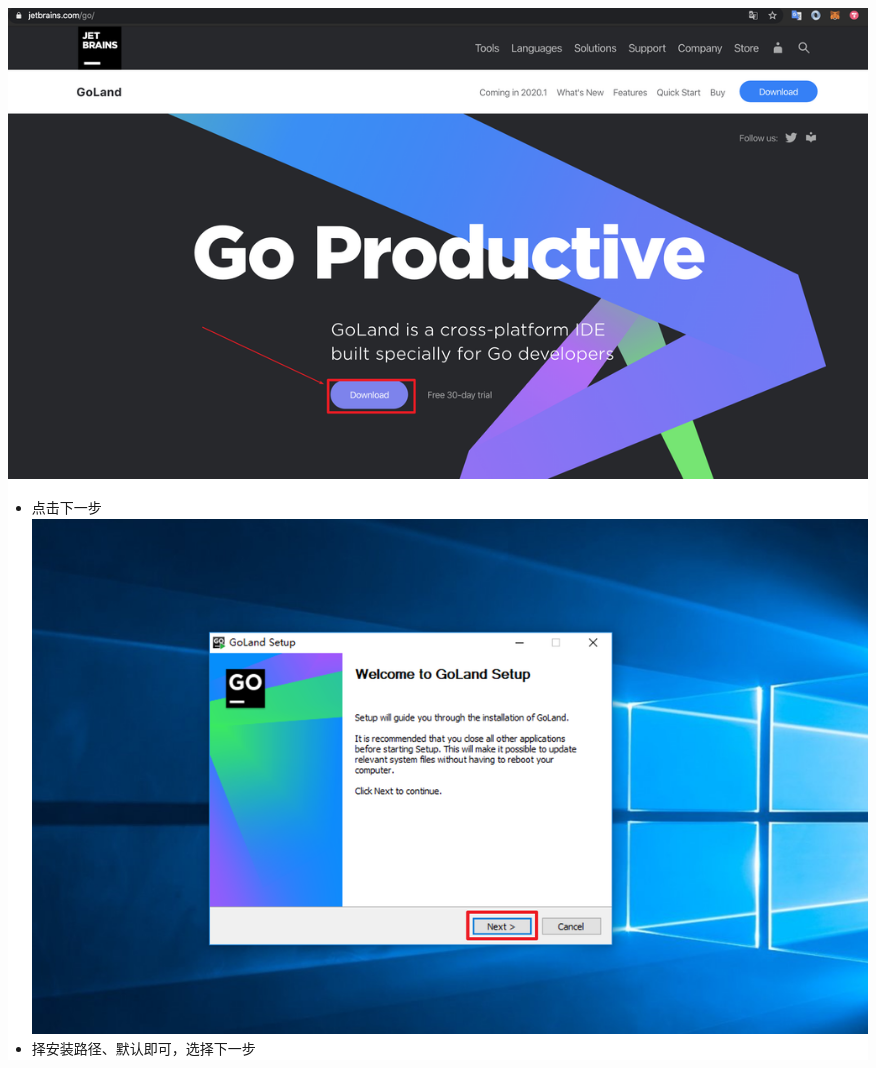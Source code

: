 ![image](../image/golang[8.1]-1.png)
* 点击下一步
![image](../image/golang[8.1]-2.png)
* 择安装路径、默认即可，选择下一步
